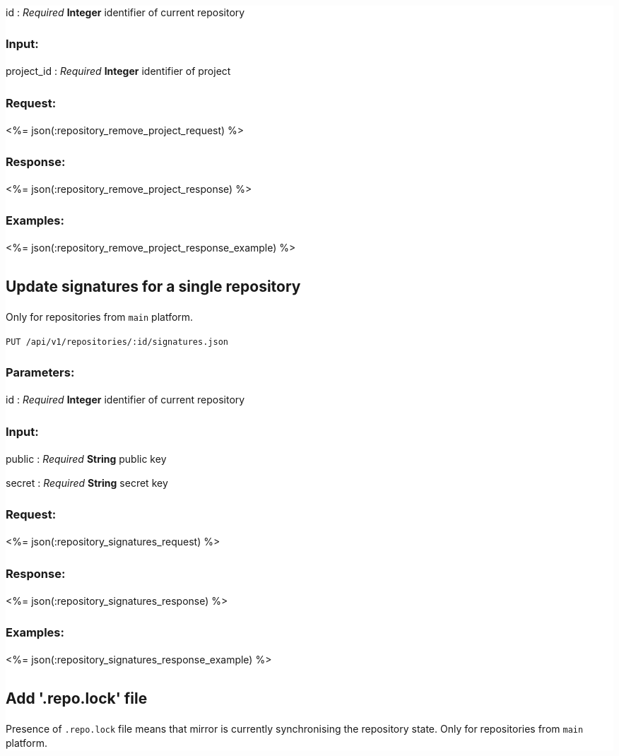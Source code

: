 id
: _Required_ **Integer** identifier of current repository

### Input:

project_id
: _Required_ **Integer** identifier of project

### Request:

<%= json(:repository_remove_project_request) %>

### Response:

<%= json(:repository_remove_project_response) %>

### Examples:

<%= json(:repository_remove_project_response_example) %>

## Update signatures for a single repository
Only for repositories from `main` platform.

    PUT /api/v1/repositories/:id/signatures.json

### Parameters:

id
: _Required_ **Integer** identifier of current repository

### Input:

public
: _Required_ **String** public key

secret
: _Required_ **String** secret key

### Request:

<%= json(:repository_signatures_request) %>

### Response:

<%= json(:repository_signatures_response) %>

### Examples:

<%= json(:repository_signatures_response_example) %>

## Add '.repo.lock' file

Presence of `.repo.lock` file means that mirror is currently synchronising the repository state. Only for repositories from `main` platform.
